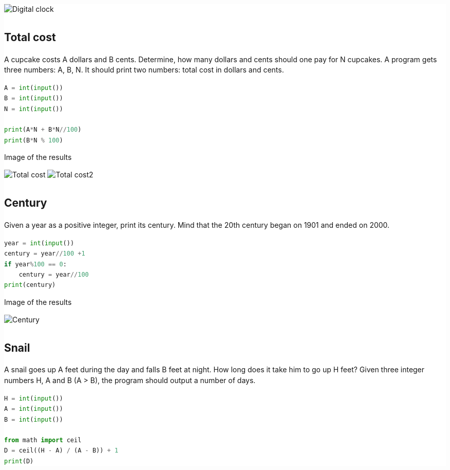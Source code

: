 <img width="835" alt="Digital clock" src="https://user-images.githubusercontent.com/112055062/187026591-8e7d3b21-66ae-4e93-9cb0-d86c92f3033d.png">

## Total cost

A cupcake costs A dollars and B cents. Determine, how many dollars and cents should one pay for N cupcakes. A program gets three numbers: A, B, N. It should print two numbers: total cost in dollars and cents.

```.py
A = int(input())
B = int(input())
N = int(input())

print(A*N + B*N//100)
print(B*N % 100)
```


Image of the results

<img width="813" alt="Total cost" src="https://user-images.githubusercontent.com/112055062/187027151-289cc49f-ea7f-4712-aa6e-9433474a6695.png">

<img width="805" alt="Total cost2" src="https://user-images.githubusercontent.com/112055062/187027162-5431a545-c958-4646-a923-753784b26d5a.png">

## Century

Given a year as a positive integer, print its century. Mind that the 20th century began on 1901 and ended on 2000.

```.py
year = int(input())
century = year//100 +1
if year%100 == 0:
    century = year//100
print(century)
```

Image of the results

<img width="617" alt="Century" src="https://user-images.githubusercontent.com/112055062/190162688-a7382adb-99dd-42a0-a35f-46202e3abe02.png">

## Snail

A snail goes up A feet during the day and falls B feet at night. How long does it take him to go up H feet?
Given three integer numbers H, A and B (A > B), the program should output a number of days.

```.py
H = int(input())
A = int(input())
B = int(input())

from math import ceil
D = ceil((H - A) / (A - B)) + 1
print(D)
```
